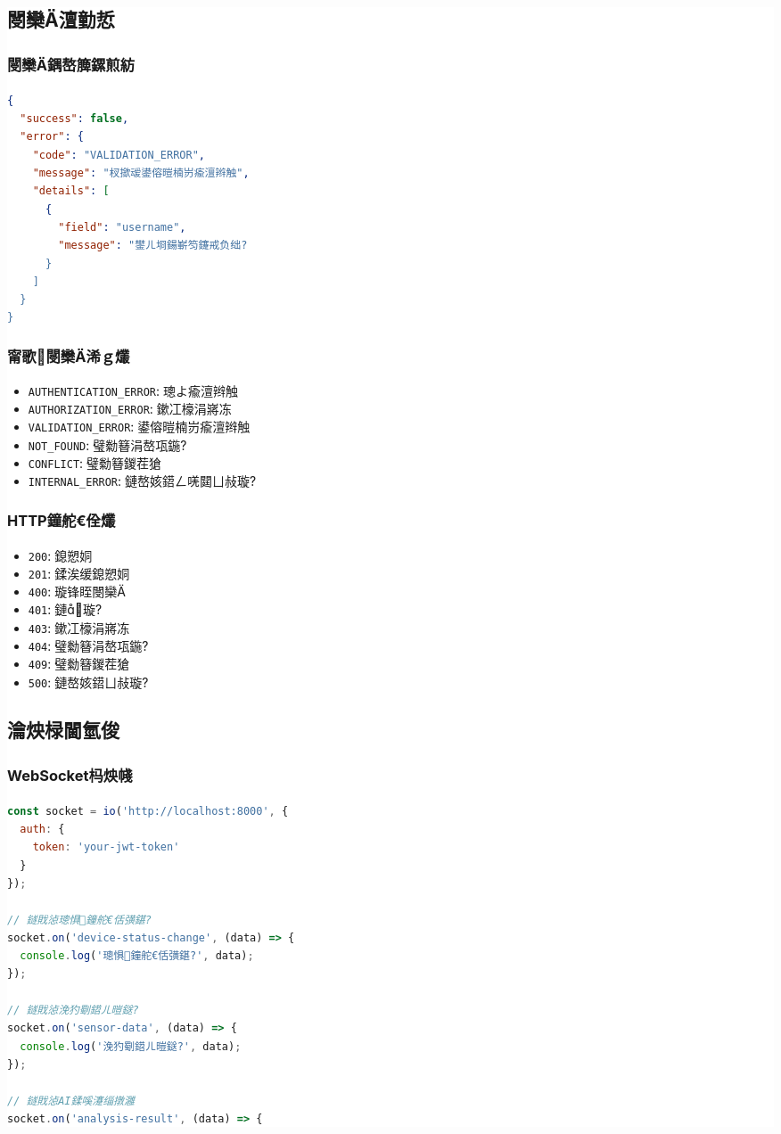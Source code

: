## 閿欒澶勭悊

### 閿欒鍝嶅簲鏍煎紡

```json
{
  "success": false,
  "error": {
    "code": "VALIDATION_ERROR",
    "message": "杈撳叆鍙傛暟楠岃瘉澶辫触",
    "details": [
      {
        "field": "username",
        "message": "鐢ㄦ埛鍚嶄笉鑳戒负绌?
      }
    ]
  }
}
```

### 甯歌閿欒浠ｇ爜

- `AUTHENTICATION_ERROR`: 璁よ瘉澶辫触
- `AUTHORIZATION_ERROR`: 鏉冮檺涓嶈冻
- `VALIDATION_ERROR`: 鍙傛暟楠岃瘉澶辫触
- `NOT_FOUND`: 璧勬簮涓嶅瓨鍦?
- `CONFLICT`: 璧勬簮鍐茬獊
- `INTERNAL_ERROR`: 鏈嶅姟鍣ㄥ唴閮ㄩ敊璇?

### HTTP鐘舵€佺爜

- `200`: 鎴愬姛
- `201`: 鍒涘缓鎴愬姛
- `400`: 璇锋眰閿欒
- `401`: 鏈璇?
- `403`: 鏉冮檺涓嶈冻
- `404`: 璧勬簮涓嶅瓨鍦?
- `409`: 璧勬簮鍐茬獊
- `500`: 鏈嶅姟鍣ㄩ敊璇?

## 瀹炴椂閫氫俊

### WebSocket杩炴帴

```javascript
const socket = io('http://localhost:8000', {
  auth: {
    token: 'your-jwt-token'
  }
});

// 鐩戝惉璁惧鐘舵€佸彉鍖?
socket.on('device-status-change', (data) => {
  console.log('璁惧鐘舵€佸彉鍖?', data);
});

// 鐩戝惉浼犳劅鍣ㄦ暟鎹?
socket.on('sensor-data', (data) => {
  console.log('浼犳劅鍣ㄦ暟鎹?', data);
});

// 鐩戝惉AI鍒嗘瀽缁撴灉
socket.on('analysis-result', (data) => {
```